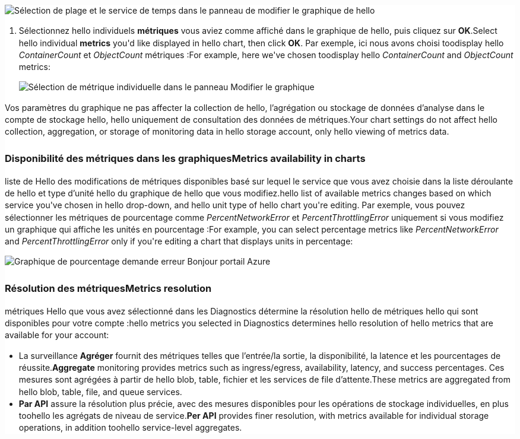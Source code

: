    ![Sélection de plage et le service de temps dans le panneau de modifier le graphique de hello](./media/storage-monitor-storage-account/stg-customize-chart-02.png)

1. <span data-ttu-id="60a70-150">Sélectionnez hello individuels **métriques** vous aviez comme affiché dans le graphique de hello, puis cliquez sur **OK**.</span><span class="sxs-lookup"><span data-stu-id="60a70-150">Select hello individual **metrics** you'd like displayed in hello chart, then click **OK**.</span></span> <span data-ttu-id="60a70-151">Par exemple, ici nous avons choisi toodisplay hello *ContainerCount* et *ObjectCount* métriques :</span><span class="sxs-lookup"><span data-stu-id="60a70-151">For example, here we've chosen toodisplay hello *ContainerCount* and *ObjectCount* metrics:</span></span>

   ![Sélection de métrique individuelle dans le panneau Modifier le graphique](./media/storage-monitor-storage-account/stg-customize-chart-03.png)

<span data-ttu-id="60a70-153">Vos paramètres du graphique ne pas affecter la collection de hello, l’agrégation ou stockage de données d’analyse dans le compte de stockage hello, hello uniquement de consultation des données de métriques.</span><span class="sxs-lookup"><span data-stu-id="60a70-153">Your chart settings do not affect hello collection, aggregation, or storage of monitoring data in hello storage account, only hello viewing of metrics data.</span></span>

### <a name="metrics-availability-in-charts"></a><span data-ttu-id="60a70-154">Disponibilité des métriques dans les graphiques</span><span class="sxs-lookup"><span data-stu-id="60a70-154">Metrics availability in charts</span></span>

<span data-ttu-id="60a70-155">liste de Hello des modifications de métriques disponibles basé sur lequel le service que vous avez choisie dans la liste déroulante de hello et type d’unité hello du graphique de hello que vous modifiez.</span><span class="sxs-lookup"><span data-stu-id="60a70-155">hello list of available metrics changes based on which service you've chosen in hello drop-down, and hello unit type of hello chart you're editing.</span></span> <span data-ttu-id="60a70-156">Par exemple, vous pouvez sélectionner les métriques de pourcentage comme *PercentNetworkError* et *PercentThrottlingError* uniquement si vous modifiez un graphique qui affiche les unités en pourcentage :</span><span class="sxs-lookup"><span data-stu-id="60a70-156">For example, you can select percentage metrics like *PercentNetworkError* and *PercentThrottlingError* only if you're editing a chart that displays units in percentage:</span></span>

![Graphique de pourcentage demande erreur Bonjour portail Azure](./media/storage-monitor-storage-account/stg-customize-chart-04.png)

### <a name="metrics-resolution"></a><span data-ttu-id="60a70-158">Résolution des métriques</span><span class="sxs-lookup"><span data-stu-id="60a70-158">Metrics resolution</span></span>

<span data-ttu-id="60a70-159">métriques Hello que vous avez sélectionné dans les Diagnostics détermine la résolution hello de métriques hello qui sont disponibles pour votre compte :</span><span class="sxs-lookup"><span data-stu-id="60a70-159">hello metrics you selected in Diagnostics determines hello resolution of hello metrics that are available for your account:</span></span>

* <span data-ttu-id="60a70-160">La surveillance **Agréger** fournit des métriques telles que l’entrée/la sortie, la disponibilité, la latence et les pourcentages de réussite.</span><span class="sxs-lookup"><span data-stu-id="60a70-160">**Aggregate** monitoring provides metrics such as ingress/egress, availability, latency, and success percentages.</span></span> <span data-ttu-id="60a70-161">Ces mesures sont agrégées à partir de hello blob, table, fichier et les services de file d’attente.</span><span class="sxs-lookup"><span data-stu-id="60a70-161">These metrics are aggregated from hello blob, table, file, and queue services.</span></span>
* <span data-ttu-id="60a70-162">**Par API** assure la résolution plus précie, avec des mesures disponibles pour les opérations de stockage individuelles, en plus toohello les agrégats de niveau de service.</span><span class="sxs-lookup"><span data-stu-id="60a70-162">**Per API** provides finer resolution, with metrics available for individual storage operations, in addition toohello service-level aggregates.</span></span>
